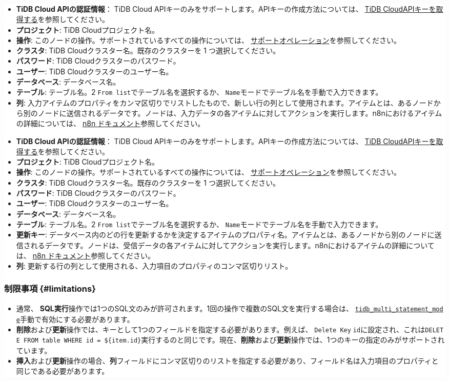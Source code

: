 </div>
<div label="Insert">

-   **TiDB Cloud APIの認証情報**： TiDB Cloud APIキーのみをサポートします。APIキーの作成方法については、 [TiDB CloudAPIキーを取得する](#prerequisites-get-tidb-cloud-api-key)を参照してください。
-   **プロジェクト**: TiDB Cloudプロジェクト名。
-   **操作**: このノードの操作。サポートされているすべての操作については、 [サポートオペレーション](#supported-operations)を参照してください。
-   **クラスタ**: TiDB Cloudクラスター名。既存のクラスターを 1 つ選択してください。
-   **パスワード**: TiDB Cloudクラスターのパスワード。
-   **ユーザー**: TiDB Cloudクラスターのユーザー名。
-   **データベース**: データベース名。
-   **テーブル**: テーブル名。2 `From list`でテーブル名を選択するか、 `Name`モードでテーブル名を手動で入力できます。
-   **列**: 入力アイテムのプロパティをカンマ区切りでリストしたもので、新しい行の列として使用されます。アイテムとは、あるノードから別のノードに送信されるデータです。ノードは、入力データの各アイテムに対してアクションを実行します。n8nにおけるアイテムの詳細については、 [n8n ドキュメント](https://docs.n8n.io/workflows/items/)参照してください。

</div>
<div label="Update">

-   **TiDB Cloud APIの認証情報**： TiDB Cloud APIキーのみをサポートします。APIキーの作成方法については、 [TiDB CloudAPIキーを取得する](#prerequisites-get-tidb-cloud-api-key)を参照してください。
-   **プロジェクト**: TiDB Cloudプロジェクト名。
-   **操作**: このノードの操作。サポートされているすべての操作については、 [サポートオペレーション](#supported-operations)を参照してください。
-   **クラスタ**: TiDB Cloudクラスター名。既存のクラスターを 1 つ選択してください。
-   **パスワード**: TiDB Cloudクラスターのパスワード。
-   **ユーザー**: TiDB Cloudクラスターのユーザー名。
-   **データベース**: データベース名。
-   **テーブル**: テーブル名。2 `From list`でテーブル名を選択するか、 `Name`モードでテーブル名を手動で入力できます。
-   **更新キー**: データベース内のどの行を更新するかを決定するアイテムのプロパティ名。アイテムとは、あるノードから別のノードに送信されるデータです。ノードは、受信データの各アイテムに対してアクションを実行します。n8nにおけるアイテムの詳細については、 [n8n ドキュメント](https://docs.n8n.io/workflows/items/)参照してください。
-   **列**: 更新する行の列として使用される、入力項目のプロパティのコンマ区切りリスト。

</div>
</SimpleTab>

### 制限事項 {#limitations}

-   通常、 **SQL実行**操作では1つのSQL文のみが許可されます。1回の操作で複数のSQL文を実行する場合は、 [`tidb_multi_statement_mode`](https://docs.pingcap.com/tidbcloud/system-variables#tidb_multi_statement_mode-new-in-v4011)手動で有効にする必要があります。
-   **削除**および**更新**操作では、キーとして1つのフィールドを指定する必要があります。例えば、 `Delete Key` `id`に設定され、これは`DELETE FROM table WHERE id = ${item.id}`実行するのと同じです。現在、**削除**および**更新**操作では、1つのキーの指定のみがサポートされています。
-   **挿入**および**更新**操作の場合、**列**フィールドにコンマ区切りのリストを指定する必要があり、フィールド名は入力項目のプロパティと同じである必要があります。
